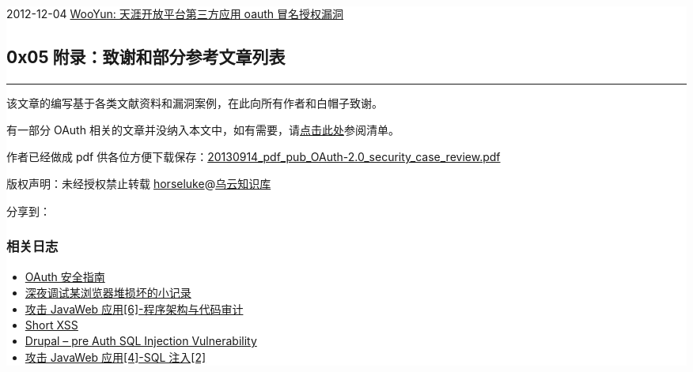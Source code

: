 2012-12-04 [WooYun: 天涯开放平台第三方应用 oauth 冒名授权漏洞](http://www.wooyun.org/bugs/wooyun-2012-015625)

## 0x05 附录：致谢和部分参考文章列表

* * *

该文章的编写基于各类文献资料和漏洞案例，在此向所有作者和白帽子致谢。

有一部分 OAuth 相关的文章并没纳入本文中，如有需要，请[点击此处](http://www.iirr.info/blog/?p=1075)参阅清单。

作者已经做成 pdf 供各位方便下载保存：[20130914_pdf_pub_OAuth-2.0_security_case_review.pdf](http://static.wooyun.org/20141017/2014101712092813188.pdf)

版权声明：未经授权禁止转载 [horseluke](http://drops.wooyun.org/author/horseluke "由 horseluke 发布")@[乌云知识库](http://drops.wooyun.org)

分享到：

### 相关日志

*   [OAuth 安全指南](http://drops.wooyun.org/papers/1989)
*   [深夜调试某浏览器堆损坏的小记录](http://drops.wooyun.org/papers/1026)
*   [攻击 JavaWeb 应用[6]-程序架构与代码审计](http://drops.wooyun.org/tips/429)
*   [Short XSS](http://drops.wooyun.org/papers/512)
*   [Drupal – pre Auth SQL Injection Vulnerability](http://drops.wooyun.org/papers/3197)
*   [攻击 JavaWeb 应用[4]-SQL 注入[2]](http://drops.wooyun.org/tips/288)